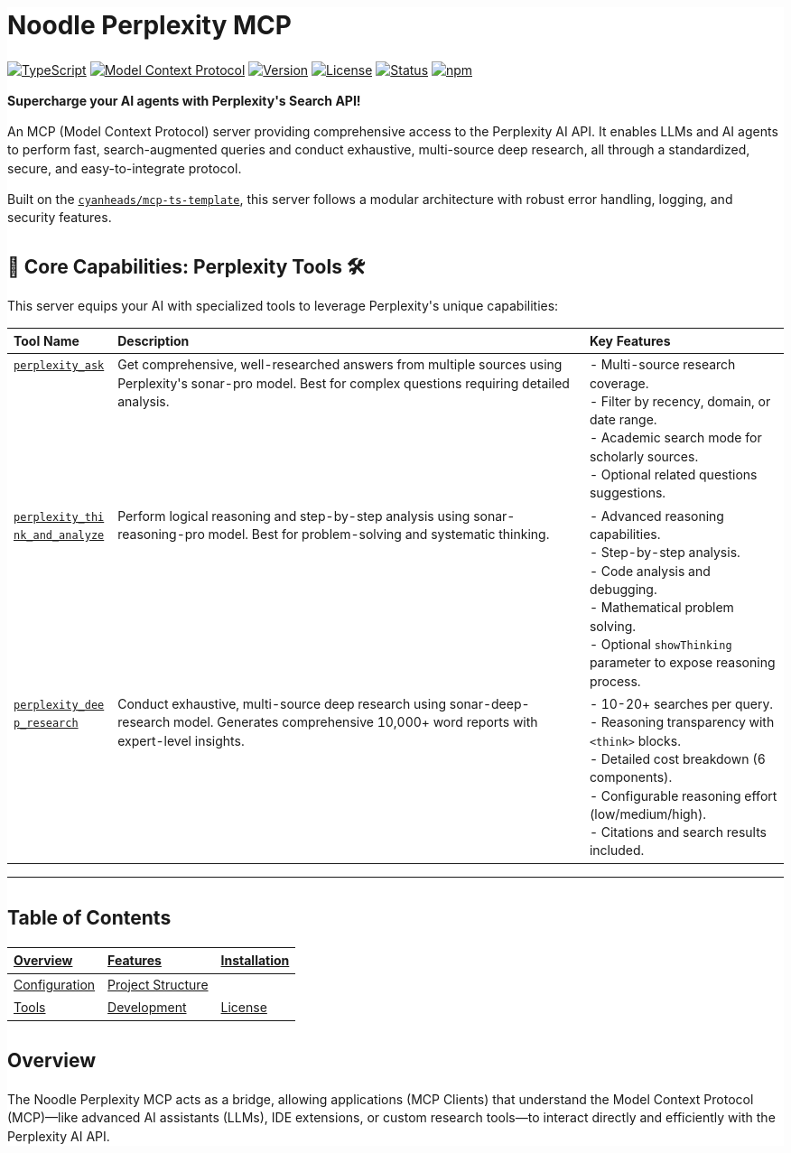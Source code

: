 # Noodle Perplexity MCP

[![TypeScript](https://img.shields.io/badge/TypeScript-^5.8.3-blue.svg)](https://www.typescriptlang.org/)
[![Model Context Protocol](https://img.shields.io/badge/MCP%20SDK-^1.15.0-green.svg)](https://modelcontextprotocol.io/)
[![Version](https://img.shields.io/badge/Version-1.4.1-blue.svg)](./package.json)
[![License](https://img.shields.io/badge/License-Apache%202.0-blue.svg)](https://opensource.org/licenses/Apache-2.0)
[![Status](https://img.shields.io/badge/Status-Stable-green.svg)](https://github.com/fahd-noodleseed/perplexity-mcp-server/issues)
[![npm](https://img.shields.io/npm/v/noodle-perplexity-mcp)](https://www.npmjs.com/package/noodle-perplexity-mcp)

**Supercharge your AI agents with Perplexity's Search API!**

An MCP (Model Context Protocol) server providing comprehensive access to the Perplexity AI API. It enables LLMs and AI agents to perform fast, search-augmented queries and conduct exhaustive, multi-source deep research, all through a standardized, secure, and easy-to-integrate protocol.

Built on the [`cyanheads/mcp-ts-template`](https://github.com/cyanheads/mcp-ts-template), this server follows a modular architecture with robust error handling, logging, and security features.

## 🚀 Core Capabilities: Perplexity Tools 🛠️

This server equips your AI with specialized tools to leverage Perplexity's unique capabilities:

| Tool Name                                               | Description                                                                                                                      | Key Features                                                                                                                                                                                                                   |
| :------------------------------------------------------ | :------------------------------------------------------------------------------------------------------------------------------- | :----------------------------------------------------------------------------------------------------------------------------------------------------------------------------------------------------------------------------- |
| [`perplexity_ask`](#perplexity_ask)                     | Get comprehensive, well-researched answers from multiple sources using Perplexity's sonar-pro model. Best for complex questions requiring detailed analysis. | - Multi-source research coverage.<br/>- Filter by recency, domain, or date range.<br/>- Academic search mode for scholarly sources.<br/>- Optional related questions suggestions. |
| [`perplexity_think_and_analyze`](#perplexity_think_and_analyze) | Perform logical reasoning and step-by-step analysis using sonar-reasoning-pro model. Best for problem-solving and systematic thinking.                             | - Advanced reasoning capabilities.<br/>- Step-by-step analysis.<br/>- Code analysis and debugging.<br/>- Mathematical problem solving.<br/>- Optional `showThinking` parameter to expose reasoning process.                                                                                  |
| [`perplexity_deep_research`](#perplexity_deep_research) | Conduct exhaustive, multi-source deep research using sonar-deep-research model. Generates comprehensive 10,000+ word reports with expert-level insights. | - 10-20+ searches per query.<br/>- Reasoning transparency with `<think>` blocks.<br/>- Detailed cost breakdown (6 components).<br/>- Configurable reasoning effort (low/medium/high).<br/>- Citations and search results included. |

---

## Table of Contents

| [Overview](#overview)           | [Features](#features)                   | [Installation](#installation) |
| :------------------------------ | :-------------------------------------- | :---------------------------- |
| [Configuration](#configuration) | [Project Structure](#project-structure) |
| [Tools](#tools)                 | [Development](#development)             | [License](#license)           |

## Overview

The Noodle Perplexity MCP acts as a bridge, allowing applications (MCP Clients) that understand the Model Context Protocol (MCP)—like advanced AI assistants (LLMs), IDE extensions, or custom research tools—to interact directly and efficiently with the Perplexity AI API.
